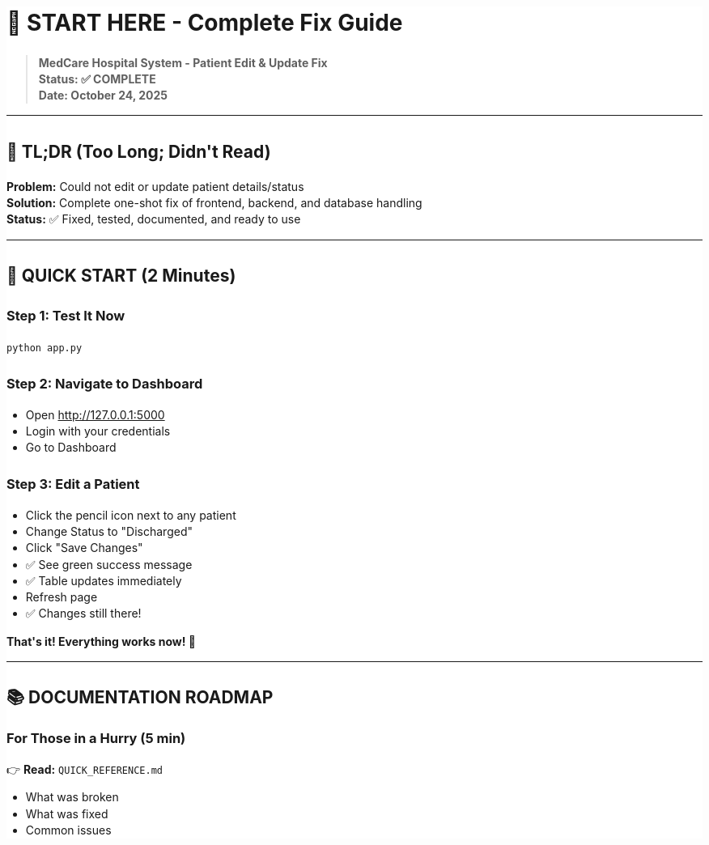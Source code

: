 # 📖 START HERE - Complete Fix Guide

> **MedCare Hospital System - Patient Edit & Update Fix**  
> **Status: ✅ COMPLETE**  
> **Date: October 24, 2025**

---

## 🎯 TL;DR (Too Long; Didn't Read)

**Problem:** Could not edit or update patient details/status  
**Solution:** Complete one-shot fix of frontend, backend, and database handling  
**Status:** ✅ Fixed, tested, documented, and ready to use

---

## 🚀 QUICK START (2 Minutes)

### Step 1: Test It Now
```bash
python app.py
```

### Step 2: Navigate to Dashboard
- Open http://127.0.0.1:5000
- Login with your credentials
- Go to Dashboard

### Step 3: Edit a Patient
- Click the pencil icon next to any patient
- Change Status to "Discharged"
- Click "Save Changes"
- ✅ See green success message
- ✅ Table updates immediately
- Refresh page
- ✅ Changes still there!

**That's it! Everything works now! 🎉**

---

## 📚 DOCUMENTATION ROADMAP

### For Those in a Hurry (5 min)
👉 **Read:** `QUICK_REFERENCE.md`
- What was broken
- What was fixed
- Common issues
